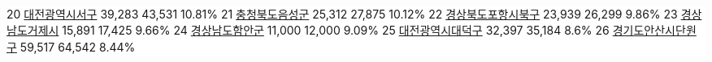  <tr class="item">
    <td>20</td>
    <td><a href="/apt/대전광역시서구">대전광역시서구</a></td>
    <td>39,283</td>
    <td>43,531</td>
    <td>10.81%</td>
  </tr>

  <tr class="item">
    <td>21</td>
    <td><a href="/apt/충청북도음성군">충청북도음성군</a></td>
    <td>25,312</td>
    <td>27,875</td>
    <td>10.12%</td>
  </tr>

  <tr class="item">
    <td>22</td>
    <td><a href="/apt/경상북도포항시북구">경상북도포항시북구</a></td>
    <td>23,939</td>
    <td>26,299</td>
    <td>9.86%</td>
  </tr>

  <tr class="item">
    <td>23</td>
    <td><a href="/apt/경상남도거제시">경상남도거제시</a></td>
    <td>15,891</td>
    <td>17,425</td>
    <td>9.66%</td>
  </tr>

  <tr class="item">
    <td>24</td>
    <td><a href="/apt/경상남도함안군">경상남도함안군</a></td>
    <td>11,000</td>
    <td>12,000</td>
    <td>9.09%</td>
  </tr>

  <tr class="item">
    <td>25</td>
    <td><a href="/apt/대전광역시대덕구">대전광역시대덕구</a></td>
    <td>32,397</td>
    <td>35,184</td>
    <td>8.6%</td>
  </tr>

  <tr class="item">
    <td>26</td>
    <td><a href="/apt/경기도안산시단원구">경기도안산시단원구</a></td>
    <td>59,517</td>
    <td>64,542</td>
    <td>8.44%</td>
  </tr>
